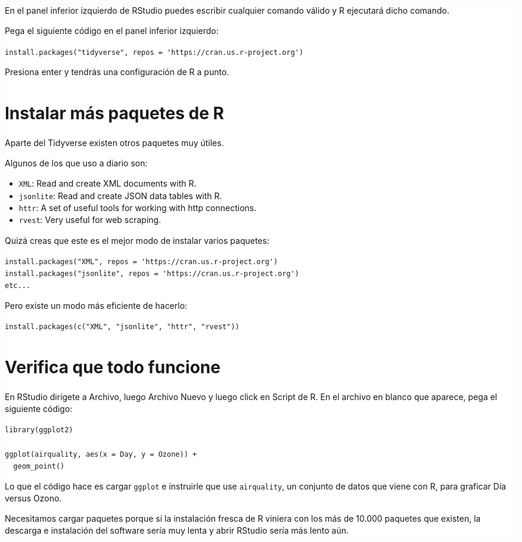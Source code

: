 En el panel inferior izquierdo de RStudio puedes escribir cualquier comando válido y R ejecutará dicho comando.

Pega el siguiente código en el panel inferior izquierdo:
```{r install-tidyverse, eval = F}
install.packages("tidyverse", repos = 'https://cran.us.r-project.org')
```
Presiona enter y tendrás una configuración de R a punto.

<iframe width="560" height="315" src="https://www.youtube.com/embed/TSQFUWP1v4g?start=425" frameborder="0" allow="accelerometer; autoplay; encrypted-media; gyroscope; picture-in-picture" allowfullscreen></iframe>

# Instalar más paquetes de R

Aparte del Tidyverse existen otros paquetes muy útiles.

Algunos de los que uso a diario son:

* `XML`: Read and create XML documents with R.
* `jsonlite`: Read and create JSON data tables with R.
* `httr`: A set of useful tools for working with http connections.
* `rvest`: Very useful for web scraping.

Quizá creas que este es el mejor modo de instalar varios paquetes:
```{r install-more-packages-1, eval = F}
install.packages("XML", repos = 'https://cran.us.r-project.org')
install.packages("jsonlite", repos = 'https://cran.us.r-project.org')
etc...
```

Pero existe un modo más eficiente de hacerlo:
```{r install-more-packages-2, eval = F}
install.packages(c("XML", "jsonlite", "httr", "rvest"))
```

<iframe width="560" height="315" src="https://www.youtube.com/embed/TSQFUWP1v4g?start=450" frameborder="0" allow="accelerometer; autoplay; encrypted-media; gyroscope; picture-in-picture" allowfullscreen></iframe>

# Verifica que todo funcione

En RStudio dirígete a Archivo, luego Archivo Nuevo y luego click en Script de R. En el archivo en blanco que aparece, pega el siguiente código:

```{r plot, warning = F}
library(ggplot2)

ggplot(airquality, aes(x = Day, y = Ozone)) +
  geom_point()
```

Lo que el código hace es cargar `ggplot` e instruirle que use `airquality`, un conjunto de datos que viene con R, para graficar Día versus Ozono.

Necesitamos cargar paquetes porque si la instalación fresca de R viniera con los más de 10.000 paquetes que existen, la descarga e instalación del software sería muy lenta y abrir RStudio sería más lento aún.
